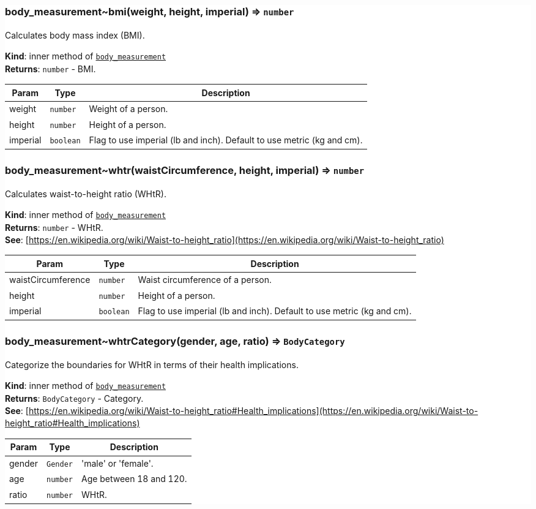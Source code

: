 <a name="module_body_measurement..bmi"></a>

### body_measurement~bmi(weight, height, imperial) ⇒ <code>number</code>
Calculates body mass index (BMI).

**Kind**: inner method of [<code>body\_measurement</code>](#module_body_measurement)  
**Returns**: <code>number</code> - BMI.  

| Param | Type | Description |
| --- | --- | --- |
| weight | <code>number</code> | Weight of a person. |
| height | <code>number</code> | Height of a person. |
| imperial | <code>boolean</code> | Flag to use imperial (lb and inch). Default to use metric (kg and cm). |

<a name="module_body_measurement..whtr"></a>

### body_measurement~whtr(waistCircumference, height, imperial) ⇒ <code>number</code>
Calculates waist-to-height ratio (WHtR).

**Kind**: inner method of [<code>body\_measurement</code>](#module_body_measurement)  
**Returns**: <code>number</code> - WHtR.  
**See**: [https://en.wikipedia.org/wiki/Waist-to-height_ratio](https://en.wikipedia.org/wiki/Waist-to-height_ratio)  

| Param | Type | Description |
| --- | --- | --- |
| waistCircumference | <code>number</code> | Waist circumference of a person. |
| height | <code>number</code> | Height of a person. |
| imperial | <code>boolean</code> | Flag to use imperial (lb and inch). Default to use metric (kg and cm). |

<a name="module_body_measurement..whtrCategory"></a>

### body_measurement~whtrCategory(gender, age, ratio) ⇒ <code>BodyCategory</code>
Categorize the boundaries for WHtR in terms of their health implications.

**Kind**: inner method of [<code>body\_measurement</code>](#module_body_measurement)  
**Returns**: <code>BodyCategory</code> - Category.  
**See**: [https://en.wikipedia.org/wiki/Waist-to-height_ratio#Health_implications](https://en.wikipedia.org/wiki/Waist-to-height_ratio#Health_implications)  

| Param | Type | Description |
| --- | --- | --- |
| gender | <code>Gender</code> | 'male' or 'female'. |
| age | <code>number</code> | Age between 18 and 120. |
| ratio | <code>number</code> | WHtR. |
